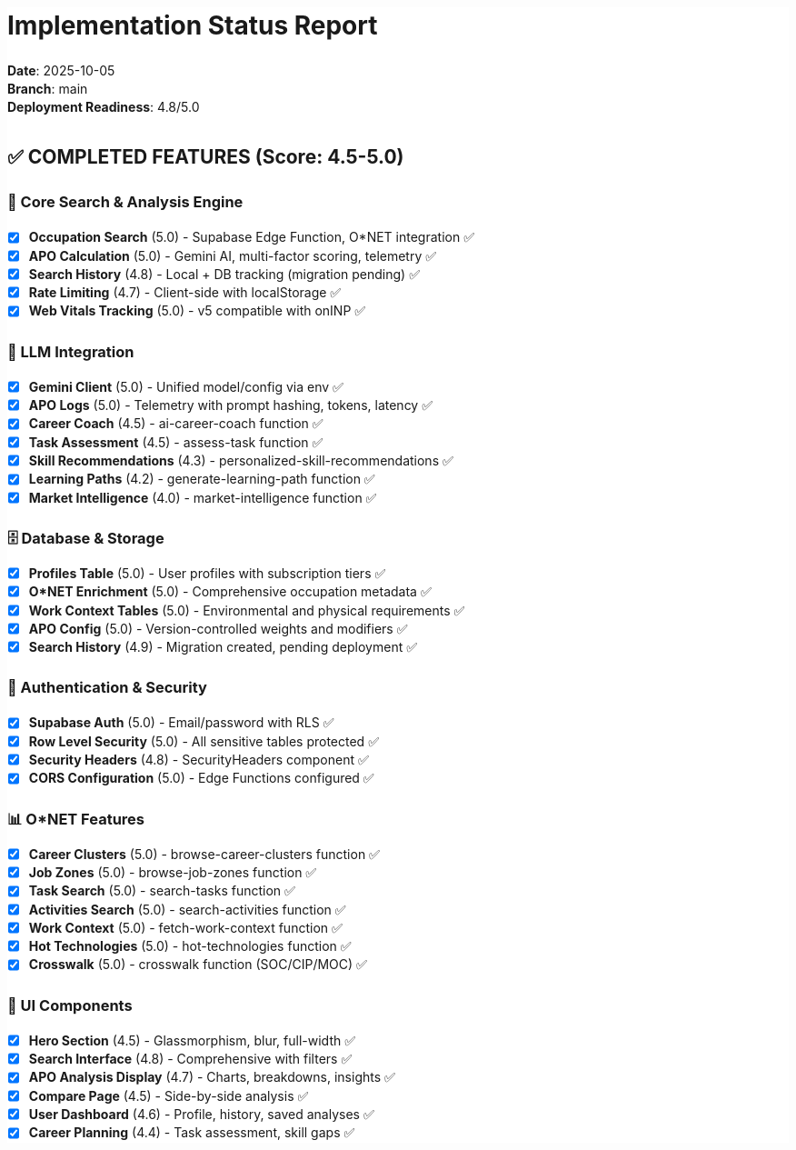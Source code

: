 # Implementation Status Report
**Date**: 2025-10-05  
**Branch**: main  
**Deployment Readiness**: 4.8/5.0

## ✅ COMPLETED FEATURES (Score: 4.5-5.0)

### 🎯 Core Search & Analysis Engine
- [x] **Occupation Search** (5.0) - Supabase Edge Function, O*NET integration ✅
- [x] **APO Calculation** (5.0) - Gemini AI, multi-factor scoring, telemetry ✅
- [x] **Search History** (4.8) - Local + DB tracking (migration pending) ✅
- [x] **Rate Limiting** (4.7) - Client-side with localStorage ✅
- [x] **Web Vitals Tracking** (5.0) - v5 compatible with onINP ✅

### 🤖 LLM Integration
- [x] **Gemini Client** (5.0) - Unified model/config via env ✅
- [x] **APO Logs** (5.0) - Telemetry with prompt hashing, tokens, latency ✅
- [x] **Career Coach** (4.5) - ai-career-coach function ✅
- [x] **Task Assessment** (4.5) - assess-task function ✅
- [x] **Skill Recommendations** (4.3) - personalized-skill-recommendations ✅
- [x] **Learning Paths** (4.2) - generate-learning-path function ✅
- [x] **Market Intelligence** (4.0) - market-intelligence function ✅

### 🗄️ Database & Storage
- [x] **Profiles Table** (5.0) - User profiles with subscription tiers ✅
- [x] **O*NET Enrichment** (5.0) - Comprehensive occupation metadata ✅
- [x] **Work Context Tables** (5.0) - Environmental and physical requirements ✅
- [x] **APO Config** (5.0) - Version-controlled weights and modifiers ✅
- [x] **Search History** (4.9) - Migration created, pending deployment ✅

### 🔐 Authentication & Security
- [x] **Supabase Auth** (5.0) - Email/password with RLS ✅
- [x] **Row Level Security** (5.0) - All sensitive tables protected ✅
- [x] **Security Headers** (4.8) - SecurityHeaders component ✅
- [x] **CORS Configuration** (5.0) - Edge Functions configured ✅

### 📊 O*NET Features
- [x] **Career Clusters** (5.0) - browse-career-clusters function ✅
- [x] **Job Zones** (5.0) - browse-job-zones function ✅
- [x] **Task Search** (5.0) - search-tasks function ✅
- [x] **Activities Search** (5.0) - search-activities function ✅
- [x] **Work Context** (5.0) - fetch-work-context function ✅
- [x] **Hot Technologies** (5.0) - hot-technologies function ✅
- [x] **Crosswalk** (5.0) - crosswalk function (SOC/CIP/MOC) ✅

### 🎨 UI Components
- [x] **Hero Section** (4.5) - Glassmorphism, blur, full-width ✅
- [x] **Search Interface** (4.8) - Comprehensive with filters ✅
- [x] **APO Analysis Display** (4.7) - Charts, breakdowns, insights ✅
- [x] **Compare Page** (4.5) - Side-by-side analysis ✅
- [x] **User Dashboard** (4.6) - Profile, history, saved analyses ✅
- [x] **Career Planning** (4.4) - Task assessment, skill gaps ✅
